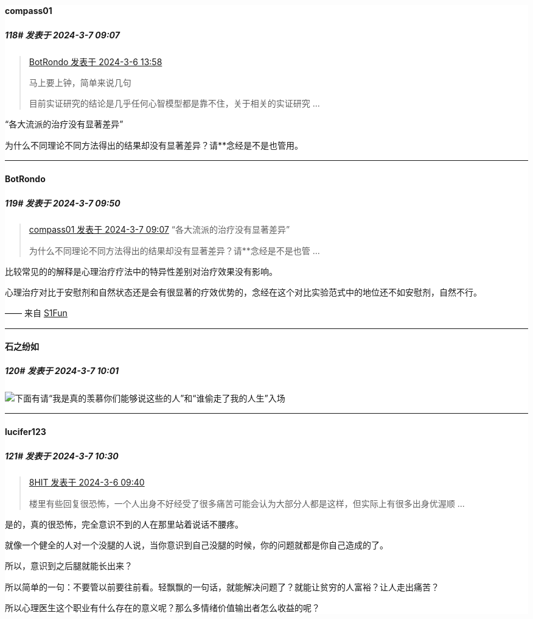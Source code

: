 ####  compass01  
##### 118#       发表于 2024-3-7 09:07

<blockquote><a href="httphttps://bbs.saraba1st.com/2b/forum.php?mod=redirect&amp;goto=findpost&amp;pid=64165243&amp;ptid=2173854" target="_blank">BotRondo 发表于 2024-3-6 13:58</a>

马上要上钟，简单来说几句

目前实证研究的结论是几乎任何心智模型都是靠不住，关于相关的实证研究 ...</blockquote>
“各大流派的治疗没有显著差异”

为什么不同理论不同方法得出的结果却没有显著差异？请**念经是不是也管用。


*****

####  BotRondo  
##### 119#       发表于 2024-3-7 09:50

<blockquote><a href="httphttps://bbs.saraba1st.com/2b/forum.php?mod=redirect&amp;goto=findpost&amp;pid=64173554&amp;ptid=2173854" target="_blank">compass01 发表于 2024-3-7 09:07</a>
“各大流派的治疗没有显著差异”

为什么不同理论不同方法得出的结果却没有显著差异？请**念经是不是也管 ...</blockquote>
比较常见的的解释是心理治疗疗法中的特异性差别对治疗效果没有影响。

心理治疗对比于安慰剂和自然状态还是会有很显著的疗效优势的，念经在这个对比实验范式中的地位还不如安慰剂，自然不行。

—— 来自 [S1Fun](https://s1fun.koalcat.com)


*****

####  石之纷如  
##### 120#       发表于 2024-3-7 10:01

<img src="https://static.saraba1st.com/image/smiley/face2017/049.png" referrerpolicy="no-referrer">下面有请“我是真的羡慕你们能够说这些的人”和“谁偷走了我的人生”入场


*****

####  lucifer123  
##### 121#       发表于 2024-3-7 10:30

<blockquote><a href="httphttps://bbs.saraba1st.com/2b/forum.php?mod=redirect&amp;goto=findpost&amp;pid=64162132&amp;ptid=2173854" target="_blank">8HIT 发表于 2024-3-6 09:40</a>

楼里有些回复很恐怖，一个人出身不好经受了很多痛苦可能会认为大部分人都是这样，但实际上有很多出身优渥顺 ...</blockquote>
是的，真的很恐怖，完全意识不到的人在那里站着说话不腰疼。

就像一个健全的人对一个没腿的人说，当你意识到自己没腿的时候，你的问题就都是你自己造成的了。

所以，意识到之后腿就能长出来？

所以简单的一句：不要管以前要往前看。轻飘飘的一句话，就能解决问题了？就能让贫穷的人富裕？让人走出痛苦？

所以心理医生这个职业有什么存在的意义呢？那么多情绪价值输出者怎么收益的呢？
